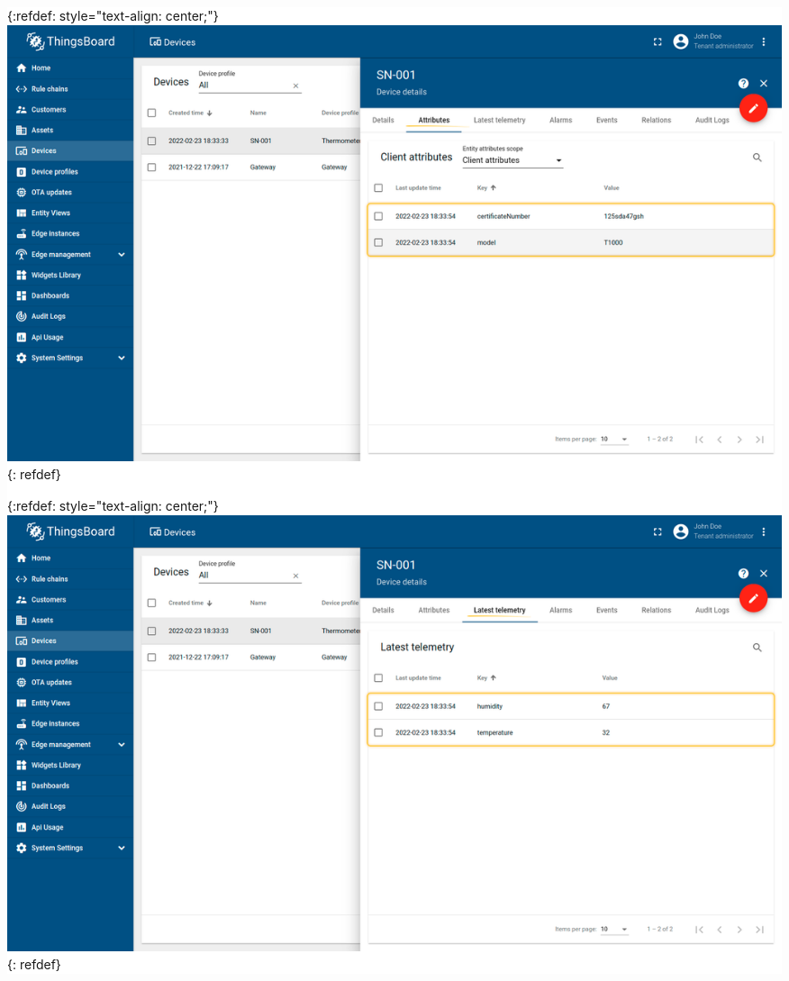 {:refdef: style="text-align: center;"}
![image](/images/gateway/rest-created-device-2.png)
{: refdef}

{:refdef: style="text-align: center;"}
![image](/images/gateway/rest-created-device-3.png)
{: refdef}
